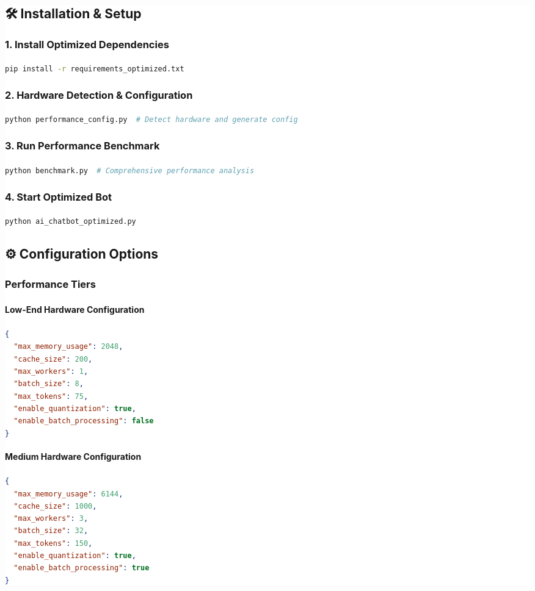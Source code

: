 ## 🛠️ Installation & Setup

### 1. Install Optimized Dependencies
```bash
pip install -r requirements_optimized.txt
```

### 2. Hardware Detection & Configuration
```bash
python performance_config.py  # Detect hardware and generate config
```

### 3. Run Performance Benchmark
```bash
python benchmark.py  # Comprehensive performance analysis
```

### 4. Start Optimized Bot
```bash
python ai_chatbot_optimized.py
```

## ⚙️ Configuration Options

### Performance Tiers

#### Low-End Hardware Configuration
```json
{
  "max_memory_usage": 2048,
  "cache_size": 200,
  "max_workers": 1,
  "batch_size": 8,
  "max_tokens": 75,
  "enable_quantization": true,
  "enable_batch_processing": false
}
```

#### Medium Hardware Configuration
```json
{
  "max_memory_usage": 6144,
  "cache_size": 1000,
  "max_workers": 3,
  "batch_size": 32,
  "max_tokens": 150,
  "enable_quantization": true,
  "enable_batch_processing": true
}
```
